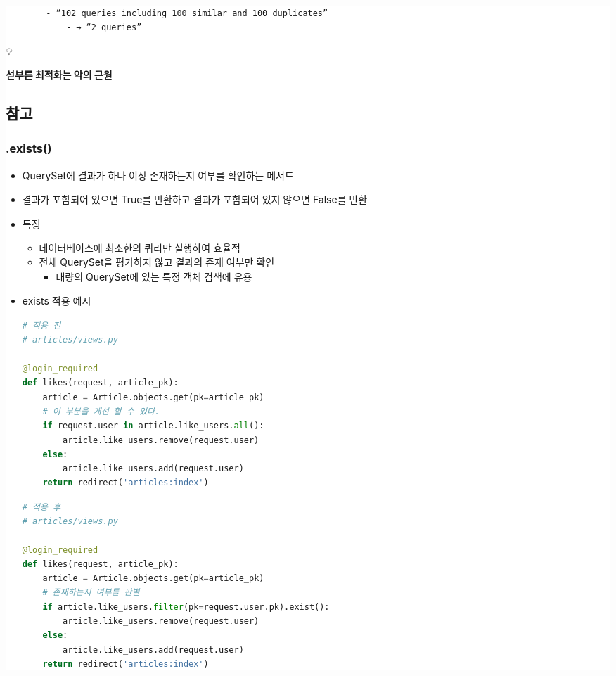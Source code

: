             - “102 queries including 100 similar and 100 duplicates”
                - → “2 queries”

<aside>
💡

**섣부른 최적화는 악의 근원**

</aside>

## 참고

### .exists()

- QuerySet에 결과가 하나 이상 존재하는지 여부를 확인하는 메서드
- 결과가 포함되어 있으면 True를 반환하고 결과가 포함되어 있지 않으면 False를 반환
- 특징
    - 데이터베이스에 최소한의 쿼리만 실행하여 효율적
    - 전체 QuerySet을 평가하지 않고 결과의 존재 여부만 확인
        - 대량의 QuerySet에 있는 특정 객체 검색에 유용
- exists 적용 예시
    
    ```python
    # 적용 전
    # articles/views.py
    
    @login_required
    def likes(request, article_pk):
    	article = Article.objects.get(pk=article_pk)
    	# 이 부분을 개선 할 수 있다.
    	if request.user in article.like_users.all():
    		article.like_users.remove(request.user)
    	else:
    		article.like_users.add(request.user)
    	return redirect('articles:index')
    ```
    
    ```python
    # 적용 후
    # articles/views.py
    
    @login_required
    def likes(request, article_pk):
    	article = Article.objects.get(pk=article_pk)
    	# 존재하는지 여부를 판별
    	if article.like_users.filter(pk=request.user.pk).exist():
    		article.like_users.remove(request.user)
    	else:
    		article.like_users.add(request.user)
    	return redirect('articles:index')
    ```
    